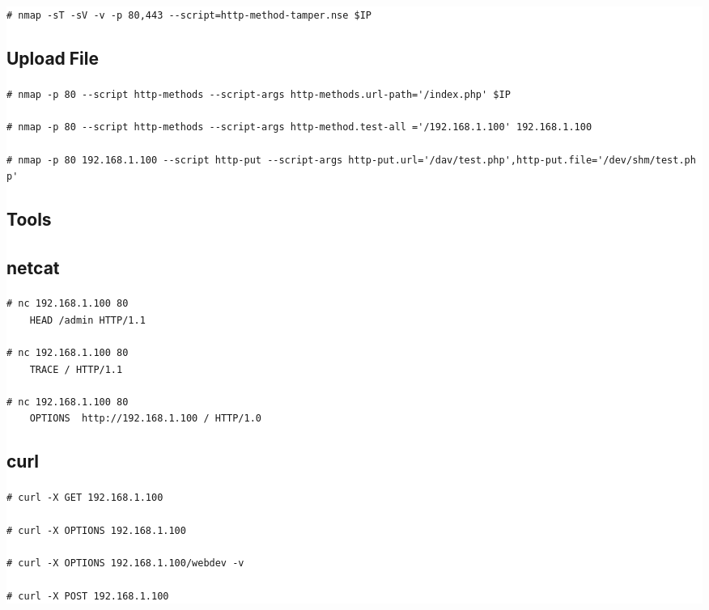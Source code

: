 	# nmap -sT -sV -v -p 80,443 --script=http-method-tamper.nse $IP

## Upload File

	# nmap -p 80 --script http-methods --script-args http-methods.url-path='/index.php' $IP

	# nmap -p 80 --script http-methods --script-args http-method.test-all ='/192.168.1.100' 192.168.1.100
	
	# nmap -p 80 192.168.1.100 --script http-put --script-args http-put.url='/dav/test.php',http-put.file='/dev/shm/test.php'

## Tools

## netcat

	# nc 192.168.1.100 80
		HEAD /admin HTTP/1.1

	# nc 192.168.1.100 80
		TRACE / HTTP/1.1

	# nc 192.168.1.100 80
		OPTIONS  http://192.168.1.100 / HTTP/1.0
		
## curl

	# curl -X GET 192.168.1.100

	# curl -X OPTIONS 192.168.1.100

	# curl -X OPTIONS 192.168.1.100/webdev -v

	# curl -X POST 192.168.1.100
